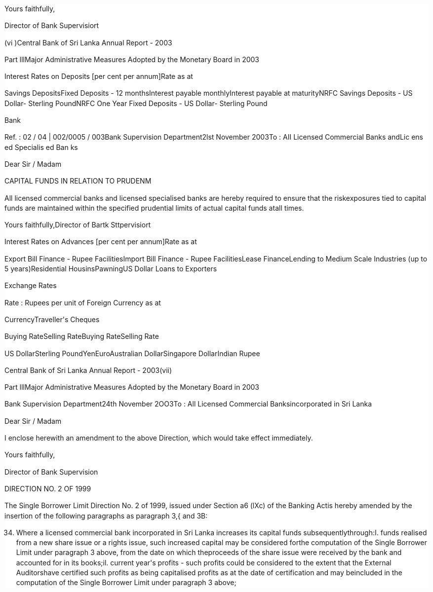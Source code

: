 Yours faithfully,

Director of Bank Supervisiort

(vi )Central Bank of Sri Lanka Annual Report - 2003

Part lllMajor Administrative Measures Adopted by the Monetary Board in 2003

Interest Rates on Deposits [per cent per annum]Rate as at

Savings DepositsFixed Deposits - 12 monthsInterest payable monthlyInterest payable at maturityNRFC Savings Deposits - US Dollar- Sterling PoundNRFC One Year Fixed Deposits - US Dollar- Sterling Pound

Bank

Ref. : 02 / 04 | 002/0005 / 003Bank Supervision Department2lst November 2003To : AII Licensed Commercial Banks andLic ens ed Specialis ed Ban ks

Dear Sir / Madam

CAPITAL FUNDS IN RELATION TO PRUDENM

All licensed commercial banks and licensed specialised banks are hereby required to ensure that the riskexposures tied to capital funds are maintained within the specified prudential limits of actual capital funds atall times.

Yours faithfully,Director of Bartk Sttpervisiort

Interest Rates on Advances [per cent per annum]Rate as at

Export Bill Finance - Rupee FacilitiesImport Bill Finance - Rupee FacilitiesLease FinanceLending to Medium Scale Industries (up to 5 years)Residential HousinsPawningUS Dollar Loans to Exporters

Exchange Rates

Rate : Rupees per unit of Foreign Currency as at

CurrencyTraveller's Cheques

Buying RateSelling RateBuying RateSelling Rate

US DollarSterling PoundYenEuroAustralian DollarSingapore DollarIndian Rupee

Central Bank of Sri Lanka Annual Report - 2003(vii)

Part lllMajor Administrative Measures Adopted by the Monetary Board in 2003

Bank Supervision Department24th November 2OO3To : All Licensed Commercial Banksincorporated in Sri Lanka

Dear Sir / Madam

I enclose herewith an amendment to the above Direction, which would take effect immediately.

Yours faithfully,

Director of Bank Supervision

DIRECTION NO. 2 OF 1999

The Single Borrower Limit Direction No. 2 of 1999, issued under Section a6 (lXc) of the Banking Actis hereby amended by the insertion of the following paragraphs as paragraph 3,{ and 3B:

34. Where a licensed commercial bank incorporated in Sri Lanka increases its capital funds subsequentlythrough:I. funds realised from a new share issue or a rights issue, such increased capital may be considered forthe computation of the Single Borrower Limit under paragraph 3 above, from the date on which theproceeds of the share issue were received by the bank and accounted for in its books;il. current year's profits - such profits could be considered to the extent that the External Auditorshave certified such profits as being capitalised profits as at the date of certification and may beincluded in the computation of the Single Borrower Limit under paragraph 3 above;
